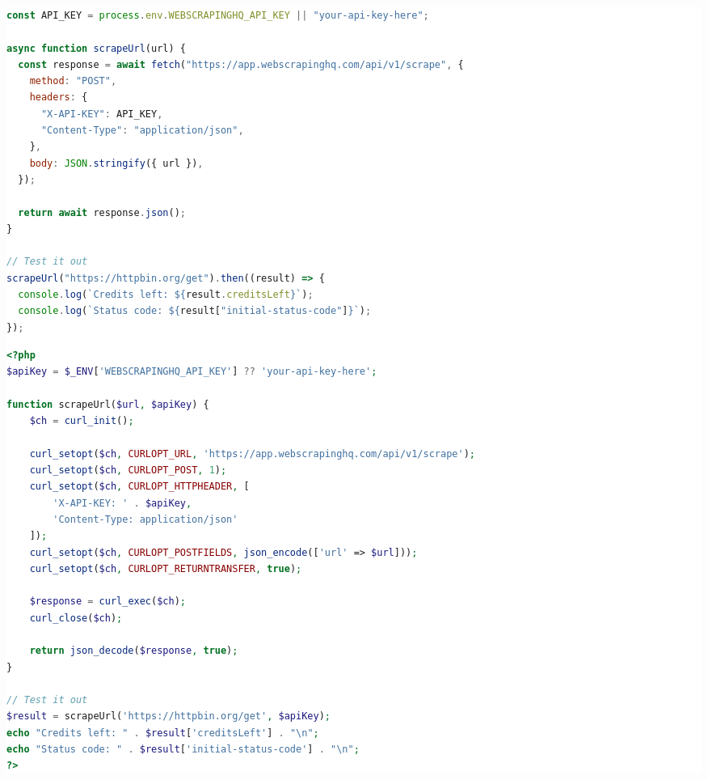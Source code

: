 </TabItem>
<TabItem value="javascript" label="JavaScript">

```javascript
const API_KEY = process.env.WEBSCRAPINGHQ_API_KEY || "your-api-key-here";

async function scrapeUrl(url) {
  const response = await fetch("https://app.webscrapinghq.com/api/v1/scrape", {
    method: "POST",
    headers: {
      "X-API-KEY": API_KEY,
      "Content-Type": "application/json",
    },
    body: JSON.stringify({ url }),
  });

  return await response.json();
}

// Test it out
scrapeUrl("https://httpbin.org/get").then((result) => {
  console.log(`Credits left: ${result.creditsLeft}`);
  console.log(`Status code: ${result["initial-status-code"]}`);
});
```

</TabItem>
<TabItem value="php" label="PHP">

```php
<?php
$apiKey = $_ENV['WEBSCRAPINGHQ_API_KEY'] ?? 'your-api-key-here';

function scrapeUrl($url, $apiKey) {
    $ch = curl_init();

    curl_setopt($ch, CURLOPT_URL, 'https://app.webscrapinghq.com/api/v1/scrape');
    curl_setopt($ch, CURLOPT_POST, 1);
    curl_setopt($ch, CURLOPT_HTTPHEADER, [
        'X-API-KEY: ' . $apiKey,
        'Content-Type: application/json'
    ]);
    curl_setopt($ch, CURLOPT_POSTFIELDS, json_encode(['url' => $url]));
    curl_setopt($ch, CURLOPT_RETURNTRANSFER, true);

    $response = curl_exec($ch);
    curl_close($ch);

    return json_decode($response, true);
}

// Test it out
$result = scrapeUrl('https://httpbin.org/get', $apiKey);
echo "Credits left: " . $result['creditsLeft'] . "\n";
echo "Status code: " . $result['initial-status-code'] . "\n";
?>
```
